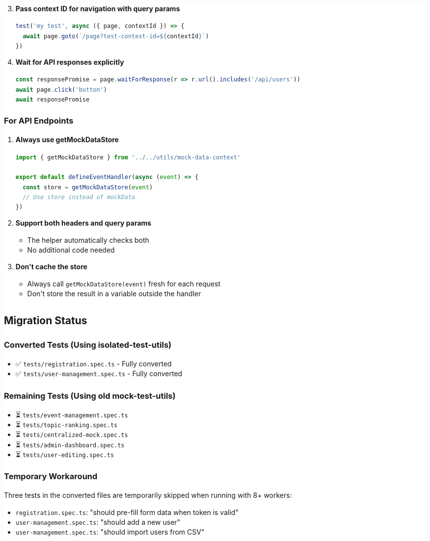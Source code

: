 3. **Pass context ID for navigation with query params**
   ```typescript
   test('my test', async ({ page, contextId }) => {
     await page.goto(`/page?test-context-id=${contextId}`)
   })
   ```

4. **Wait for API responses explicitly**
   ```typescript
   const responsePromise = page.waitForResponse(r => r.url().includes('/api/users'))
   await page.click('button')
   await responsePromise
   ```

### For API Endpoints

1. **Always use getMockDataStore**
   ```typescript
   import { getMockDataStore } from '../../utils/mock-data-context'
   
   export default defineEventHandler(async (event) => {
     const store = getMockDataStore(event)
     // Use store instead of mockData
   })
   ```

2. **Support both headers and query params**
   - The helper automatically checks both
   - No additional code needed

3. **Don't cache the store**
   - Always call `getMockDataStore(event)` fresh for each request
   - Don't store the result in a variable outside the handler

## Migration Status

### Converted Tests (Using isolated-test-utils)
- ✅ `tests/registration.spec.ts` - Fully converted
- ✅ `tests/user-management.spec.ts` - Fully converted

### Remaining Tests (Using old mock-test-utils)
- ⏳ `tests/event-management.spec.ts`
- ⏳ `tests/topic-ranking.spec.ts`
- ⏳ `tests/centralized-mock.spec.ts`
- ⏳ `tests/admin-dashboard.spec.ts`
- ⏳ `tests/user-editing.spec.ts`

### Temporary Workaround

Three tests in the converted files are temporarily skipped when running with 8+ workers:
- `registration.spec.ts`: "should pre-fill form data when token is valid"
- `user-management.spec.ts`: "should add a new user"
- `user-management.spec.ts`: "should import users from CSV"
